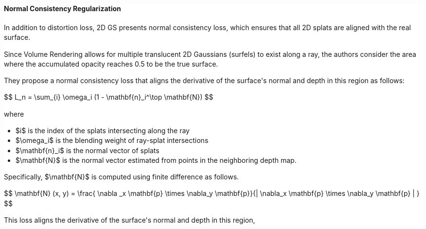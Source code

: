 <h4 id="2-3-2-normal-consistency"> Normal Consistency Regularization </h4>
<div class="lang kor" style="display: none;">
    <p>
        Depth-Distortion Loss 에 더불어, 모든 2D splats 이 실제 surface 와 정렬되도록 하는 normal-consistency loss 를 제시한다.
    </p>
    <p>
        Volume Rendering 은 반투명한 여러 2D Gaussians (surfels) 가 ray 를 따라 존재할 수 있기 때문에, 
        저자들은 accumulated opacity 가 0.5 에 도달하는 부분을 실제 surface 라고 간주하였다. 
    </p>
    <p>
        그리고 이 부분에서의 surface normal 과 depth 의 derivative 를 align 하는 normal consistency loss 를 다음과 같이 제안한다. 
    </p>
</div>
<div class="lang eng">
    <p>
        In addition to distortion loss, 2D GS presents normal consistency loss, 
        which ensures that all 2D splats are aligned with the real surface.
    </p>
    <p>
        Since Volume Rendering allows for multiple translucent 2D Gaussians (surfels) to exist along a ray, 
        the authors consider the area where the accumulated opacity reaches 0.5 to be the true surface.
    </p>
    <p>
        They propose a normal consistency loss that aligns the derivative of the surface's normal and depth in this region as follows:
    </p>
</div>
<div class="math-container">
    $$ 
    L_n = \sum_{i} \omega_i (1 - \mathbf{n}_i^\top \mathbf{N})
    $$
</div>
<div class="lang eng">
    <p> where </p>
    <ul>
        <li>$i$ is the index of the splats intersecting along the ray</li>
        <li>$\omega_i$ is the blending weight of ray-splat intersections</li>
        <li>$\mathbf{n}_i$ is the normal vector of splats</li>
        <li>$\mathbf{N}$ is the normal vector estimated from points in the neighboring depth map. </li>
    </ul>
    <p> Specifically, $\mathbf{N}$ is computed using finite difference as follows. </p>
</div>
<div class="lang kor" style="display: none;">
    <p> 여기서, </p>
    <ul>
        <li>$i$ 는 ray 을 따라 교차하는 splats 의 index</li>
        <li>$\omega_i$ 는 ray-splat 교점의 blending weight</li>
        <li>$\mathbf{n}_i$ 는 splat 의 normal vector</li>
        <li>$\mathbf{N}$ 은 인근 depth map 의 point $\mathbf{p}$ 에서 추정된 normal vector 이다 </li>
    </ul>
    <p>구체적으로, $\mathbf{N}$은 finite difference 을 사용하여 다음과 같이 계산된다. </p>
</div>
<div class="math-container">
    $$
    \mathbf{N} (x, y) = \frac{ \nabla _x \mathbf{p}  \times \nabla_y \mathbf{p}}{| \nabla_x \mathbf{p} \times \nabla_y \mathbf{p} | }
    $$
</div>
<p class="lang kor" style="display: none;">
    실제로 visualize 해서 보면 두 normal 의 차이가 보여서 흥미로운데,  surface normal 의 경우는 훨씬 smooth 한 모습을, 
    depth 에서 계산한 normal 은 조금 더 detail 하게 geometry 를 반영하는 모습을 보여준다. 
</p>
<p class="lang eng">
    This loss aligns the derivative of the surface's normal and depth in this region, 